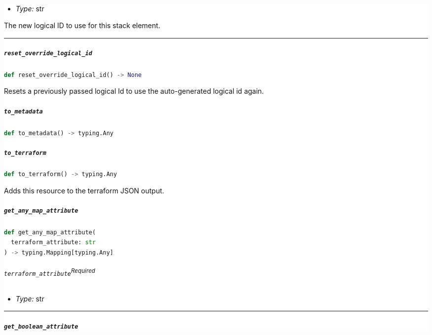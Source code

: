 - *Type:* str

The new logical ID to use for this stack element.

---

##### `reset_override_logical_id` <a name="reset_override_logical_id" id="@cdktf/provider-azurerm.iotcentralApplicationNetworkRuleSet.IotcentralApplicationNetworkRuleSet.resetOverrideLogicalId"></a>

```python
def reset_override_logical_id() -> None
```

Resets a previously passed logical Id to use the auto-generated logical id again.

##### `to_metadata` <a name="to_metadata" id="@cdktf/provider-azurerm.iotcentralApplicationNetworkRuleSet.IotcentralApplicationNetworkRuleSet.toMetadata"></a>

```python
def to_metadata() -> typing.Any
```

##### `to_terraform` <a name="to_terraform" id="@cdktf/provider-azurerm.iotcentralApplicationNetworkRuleSet.IotcentralApplicationNetworkRuleSet.toTerraform"></a>

```python
def to_terraform() -> typing.Any
```

Adds this resource to the terraform JSON output.

##### `get_any_map_attribute` <a name="get_any_map_attribute" id="@cdktf/provider-azurerm.iotcentralApplicationNetworkRuleSet.IotcentralApplicationNetworkRuleSet.getAnyMapAttribute"></a>

```python
def get_any_map_attribute(
  terraform_attribute: str
) -> typing.Mapping[typing.Any]
```

###### `terraform_attribute`<sup>Required</sup> <a name="terraform_attribute" id="@cdktf/provider-azurerm.iotcentralApplicationNetworkRuleSet.IotcentralApplicationNetworkRuleSet.getAnyMapAttribute.parameter.terraformAttribute"></a>

- *Type:* str

---

##### `get_boolean_attribute` <a name="get_boolean_attribute" id="@cdktf/provider-azurerm.iotcentralApplicationNetworkRuleSet.IotcentralApplicationNetworkRuleSet.getBooleanAttribute"></a>

